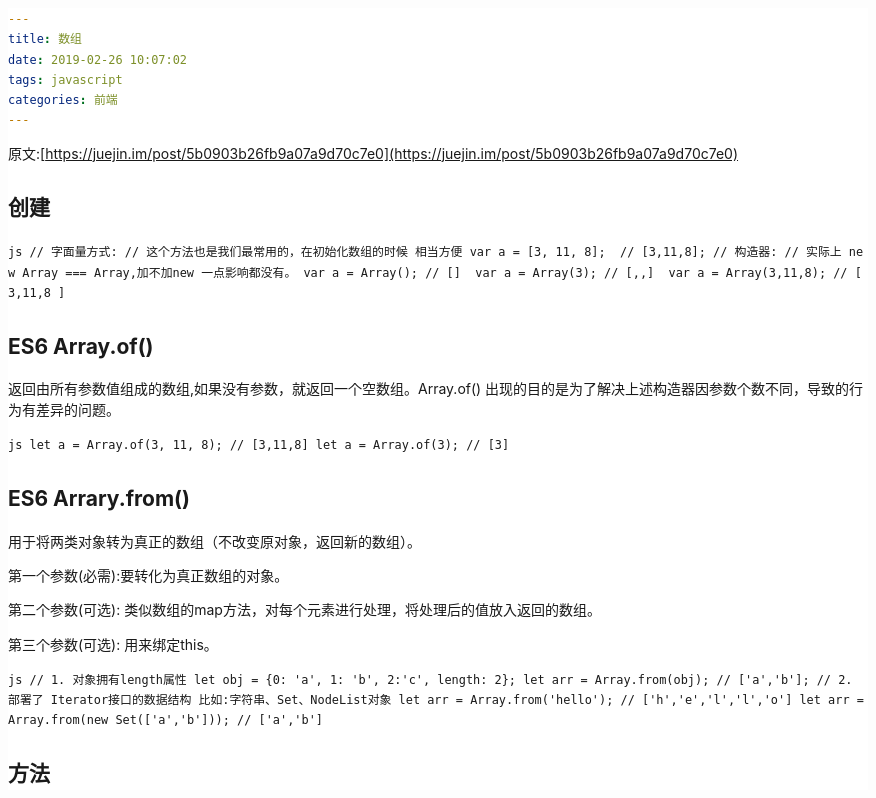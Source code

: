 ```yaml
---
title: 数组
date: 2019-02-26 10:07:02
tags: javascript
categories: 前端
---
```

原文:[https://juejin.im/post/5b0903b26fb9a07a9d70c7e0](https://juejin.im/post/5b0903b26fb9a07a9d70c7e0)

## 创建

​```js
// 字面量方式:
// 这个方法也是我们最常用的，在初始化数组的时候 相当方便
var a = [3, 11, 8];  // [3,11,8];
// 构造器:
// 实际上 new Array === Array,加不加new 一点影响都没有。
var a = Array(); // [] 
var a = Array(3); // [,,] 
var a = Array(3,11,8); // [ 3,11,8 ]
​```

## ES6 Array.of() 

返回由所有参数值组成的数组,如果没有参数，就返回一个空数组。Array.of() 出现的目的是为了解决上述构造器因参数个数不同，导致的行为有差异的问题。

​```js
let a = Array.of(3, 11, 8); // [3,11,8]
let a = Array.of(3); // [3]
​```

## ES6 Arrary.from()

用于将两类对象转为真正的数组（不改变原对象，返回新的数组）。

第一个参数(必需):要转化为真正数组的对象。

第二个参数(可选): 类似数组的map方法，对每个元素进行处理，将处理后的值放入返回的数组。

第三个参数(可选): 用来绑定this。

​```js
    // 1. 对象拥有length属性
    let obj = {0: 'a', 1: 'b', 2:'c', length: 2};
    let arr = Array.from(obj); // ['a','b'];
    // 2. 部署了 Iterator接口的数据结构 比如:字符串、Set、NodeList对象
    let arr = Array.from('hello'); // ['h','e','l','l','o']
    let arr = Array.from(new Set(['a','b'])); // ['a','b']
​```

## 方法

